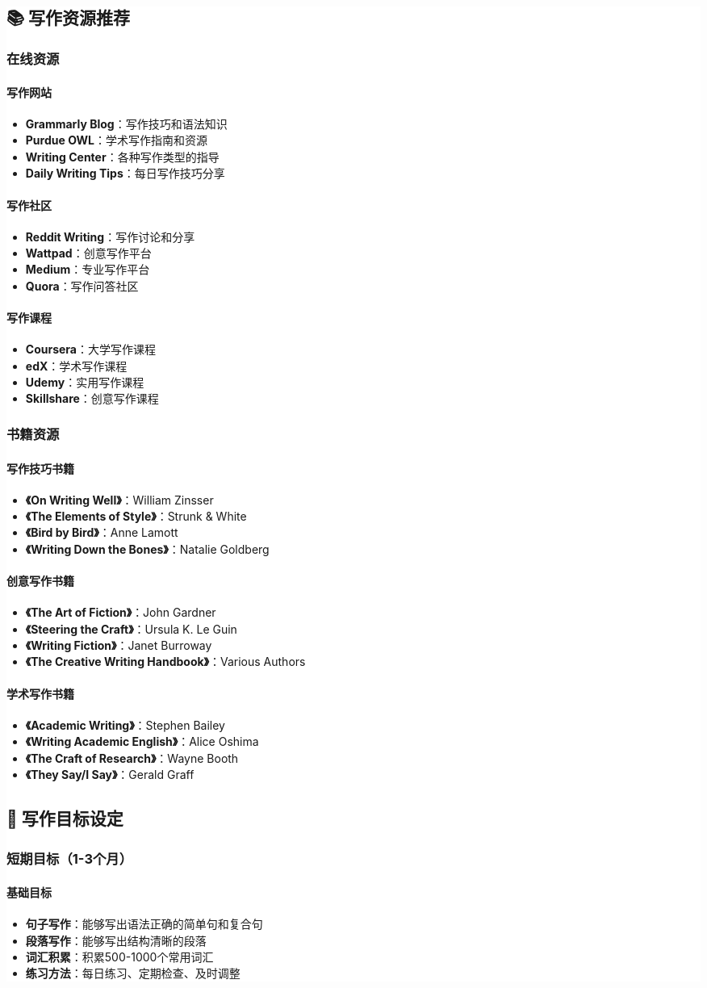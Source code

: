 ## 📚 写作资源推荐

### 在线资源

#### 写作网站
- **Grammarly Blog**：写作技巧和语法知识
- **Purdue OWL**：学术写作指南和资源
- **Writing Center**：各种写作类型的指导
- **Daily Writing Tips**：每日写作技巧分享

#### 写作社区
- **Reddit Writing**：写作讨论和分享
- **Wattpad**：创意写作平台
- **Medium**：专业写作平台
- **Quora**：写作问答社区

#### 写作课程
- **Coursera**：大学写作课程
- **edX**：学术写作课程
- **Udemy**：实用写作课程
- **Skillshare**：创意写作课程

### 书籍资源

#### 写作技巧书籍
- **《On Writing Well》**：William Zinsser
- **《The Elements of Style》**：Strunk & White
- **《Bird by Bird》**：Anne Lamott
- **《Writing Down the Bones》**：Natalie Goldberg

#### 创意写作书籍
- **《The Art of Fiction》**：John Gardner
- **《Steering the Craft》**：Ursula K. Le Guin
- **《Writing Fiction》**：Janet Burroway
- **《The Creative Writing Handbook》**：Various Authors

#### 学术写作书籍
- **《Academic Writing》**：Stephen Bailey
- **《Writing Academic English》**：Alice Oshima
- **《The Craft of Research》**：Wayne Booth
- **《They Say/I Say》**：Gerald Graff

## 🎯 写作目标设定

### 短期目标（1-3个月）

#### 基础目标
- **句子写作**：能够写出语法正确的简单句和复合句
- **段落写作**：能够写出结构清晰的段落
- **词汇积累**：积累500-1000个常用词汇
- **练习方法**：每日练习、定期检查、及时调整
